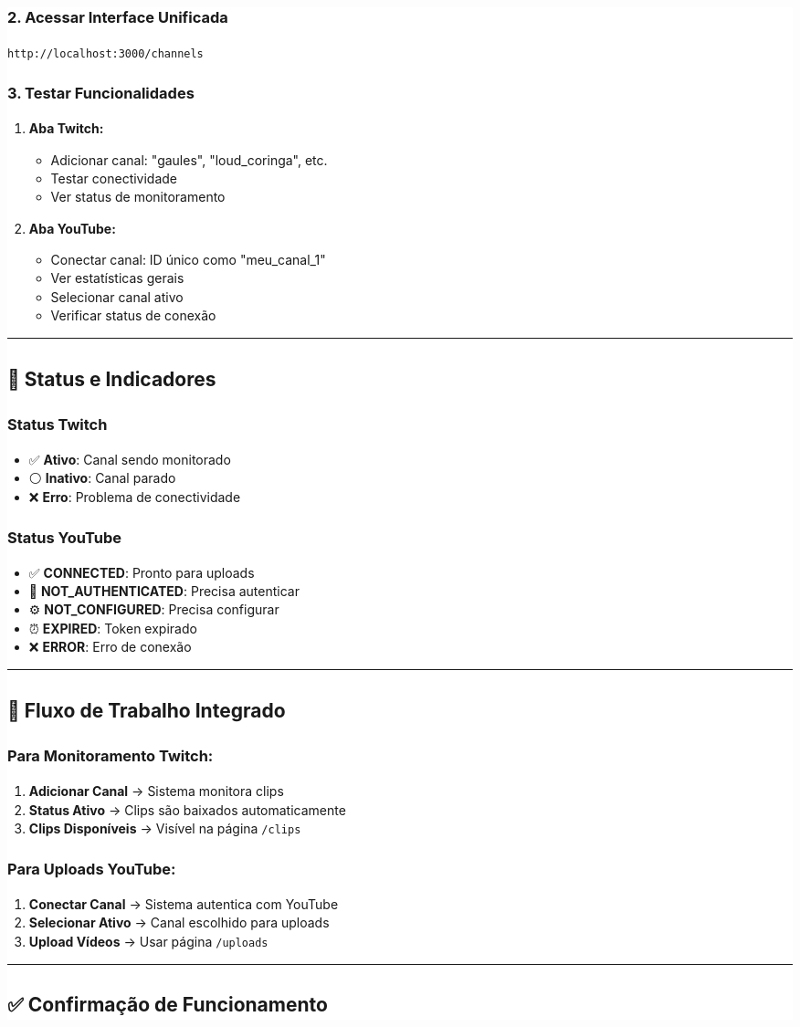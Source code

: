 ### 2. Acessar Interface Unificada
```
http://localhost:3000/channels
```

### 3. Testar Funcionalidades
1. **Aba Twitch:**
   - Adicionar canal: "gaules", "loud_coringa", etc.
   - Testar conectividade
   - Ver status de monitoramento

2. **Aba YouTube:**
   - Conectar canal: ID único como "meu_canal_1"
   - Ver estatísticas gerais
   - Selecionar canal ativo
   - Verificar status de conexão

---

## 🚨 Status e Indicadores

### Status Twitch
- ✅ **Ativo**: Canal sendo monitorado
- ⚪ **Inativo**: Canal parado
- ❌ **Erro**: Problema de conectividade

### Status YouTube
- ✅ **CONNECTED**: Pronto para uploads
- 🔗 **NOT_AUTHENTICATED**: Precisa autenticar
- ⚙️ **NOT_CONFIGURED**: Precisa configurar
- ⏰ **EXPIRED**: Token expirado
- ❌ **ERROR**: Erro de conexão

---

## 🔄 Fluxo de Trabalho Integrado

### Para Monitoramento Twitch:
1. **Adicionar Canal** → Sistema monitora clips
2. **Status Ativo** → Clips são baixados automaticamente
3. **Clips Disponíveis** → Visível na página `/clips`

### Para Uploads YouTube:
1. **Conectar Canal** → Sistema autentica com YouTube
2. **Selecionar Ativo** → Canal escolhido para uploads
3. **Upload Vídeos** → Usar página `/uploads`

---

## ✅ Confirmação de Funcionamento
